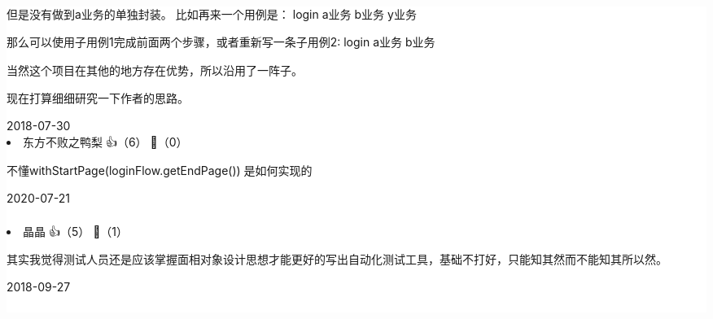 但是没有做到a业务的单独封装。
比如再来一个用例是：
login a业务 b业务 y业务

那么可以使用子用例1完成前面两个步骤，或者重新写一条子用例2:
login a业务 b业务

当然这个项目在其他的地方存在优势，所以沿用了一阵子。

现在打算细细研究一下作者的思路。</p>2018-07-30</li><br/><li><span>东方不败之鸭梨</span> 👍（6） 💬（0）<p>不懂withStartPage(loginFlow.getEndPage()) 是如何实现的</p>2020-07-21</li><br/><li><span>晶晶</span> 👍（5） 💬（1）<p>其实我觉得测试人员还是应该掌握面相对象设计思想才能更好的写出自动化测试工具，基础不打好，只能知其然而不能知其所以然。</p>2018-09-27</li><br/>
</ul>